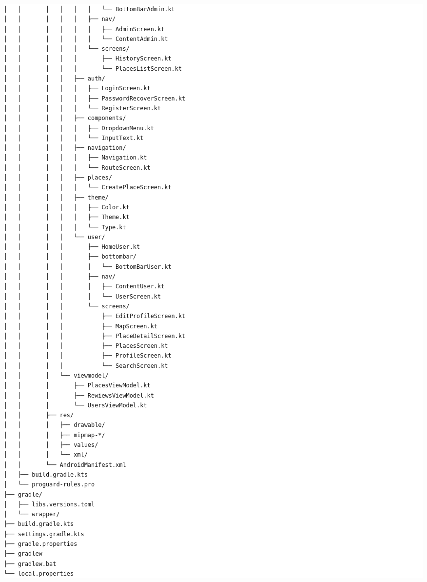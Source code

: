 ```
│   │       │   │   │   │   └── BottomBarAdmin.kt
│   │       │   │   │   ├── nav/
│   │       │   │   │   │   ├── AdminScreen.kt
│   │       │   │   │   │   └── ContentAdmin.kt
│   │       │   │   │   └── screens/
│   │       │   │   │       ├── HistoryScreen.kt
│   │       │   │   │       └── PlacesListScreen.kt
│   │       │   │   ├── auth/
│   │       │   │   │   ├── LoginScreen.kt
│   │       │   │   │   ├── PasswordRecoverScreen.kt
│   │       │   │   │   └── RegisterScreen.kt
│   │       │   │   ├── components/
│   │       │   │   │   ├── DropdownMenu.kt
│   │       │   │   │   └── InputText.kt
│   │       │   │   ├── navigation/
│   │       │   │   │   ├── Navigation.kt
│   │       │   │   │   └── RouteScreen.kt
│   │       │   │   ├── places/
│   │       │   │   │   └── CreatePlaceScreen.kt
│   │       │   │   ├── theme/
│   │       │   │   │   ├── Color.kt
│   │       │   │   │   ├── Theme.kt
│   │       │   │   │   └── Type.kt
│   │       │   │   └── user/
│   │       │   │       ├── HomeUser.kt
│   │       │   │       ├── bottombar/
│   │       │   │       │   └── BottomBarUser.kt
│   │       │   │       ├── nav/
│   │       │   │       │   ├── ContentUser.kt
│   │       │   │       │   └── UserScreen.kt
│   │       │   │       └── screens/
│   │       │   │           ├── EditProfileScreen.kt
│   │       │   │           ├── MapScreen.kt
│   │       │   │           ├── PlaceDetailScreen.kt
│   │       │   │           ├── PlacesScreen.kt
│   │       │   │           ├── ProfileScreen.kt
│   │       │   │           └── SearchScreen.kt
│   │       │   └── viewmodel/
│   │       │       ├── PlacesViewModel.kt
│   │       │       ├── RewiewsViewModel.kt
│   │       │       └── UsersViewModel.kt
│   │       ├── res/
│   │       │   ├── drawable/
│   │       │   ├── mipmap-*/
│   │       │   ├── values/
│   │       │   └── xml/
│   │       └── AndroidManifest.xml
│   ├── build.gradle.kts
│   └── proguard-rules.pro
├── gradle/
│   ├── libs.versions.toml
│   └── wrapper/
├── build.gradle.kts
├── settings.gradle.kts
├── gradle.properties
├── gradlew
├── gradlew.bat
└── local.properties
```
